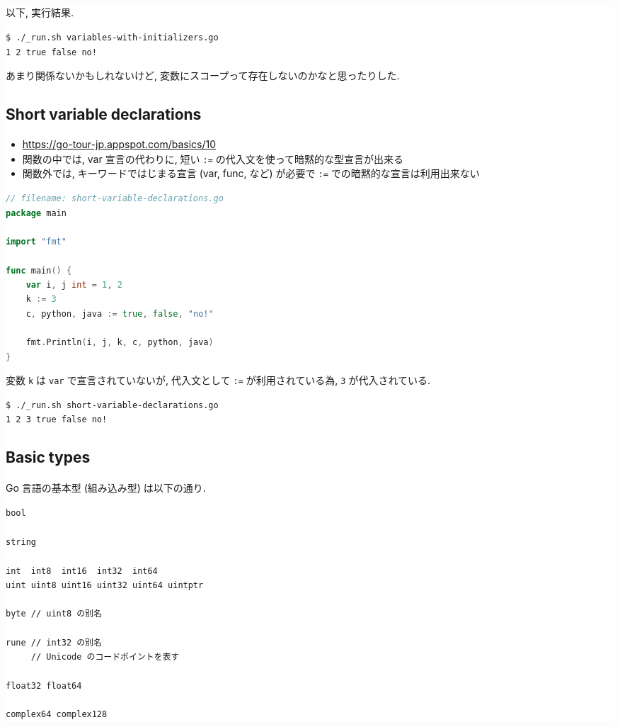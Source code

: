 以下, 実行結果.

```sh
$ ./_run.sh variables-with-initializers.go 
1 2 true false no!
```

あまり関係ないかもしれないけど, 変数にスコープって存在しないのかなと思ったりした.

## Short variable declarations

* https://go-tour-jp.appspot.com/basics/10
* 関数の中では, var 宣言の代わりに, 短い `:=` の代入文を使って暗黙的な型宣言が出来る
* 関数外では, キーワードではじまる宣言 (var, func, など) が必要で `:=` での暗黙的な宣言は利用出来ない

```go
// filename: short-variable-declarations.go
package main

import "fmt"

func main() {
	var i, j int = 1, 2
	k := 3
	c, python, java := true, false, "no!"

	fmt.Println(i, j, k, c, python, java)
}
```

変数 `k` は `var` で宣言されていないが, 代入文として `:=` が利用されている為, `3` が代入されている.

```sh
$ ./_run.sh short-variable-declarations.go 
1 2 3 true false no!
```

## Basic types

Go 言語の基本型 (組み込み型) は以下の通り.

```
bool

string

int  int8  int16  int32  int64
uint uint8 uint16 uint32 uint64 uintptr

byte // uint8 の別名

rune // int32 の別名
     // Unicode のコードポイントを表す

float32 float64

complex64 complex128
```
